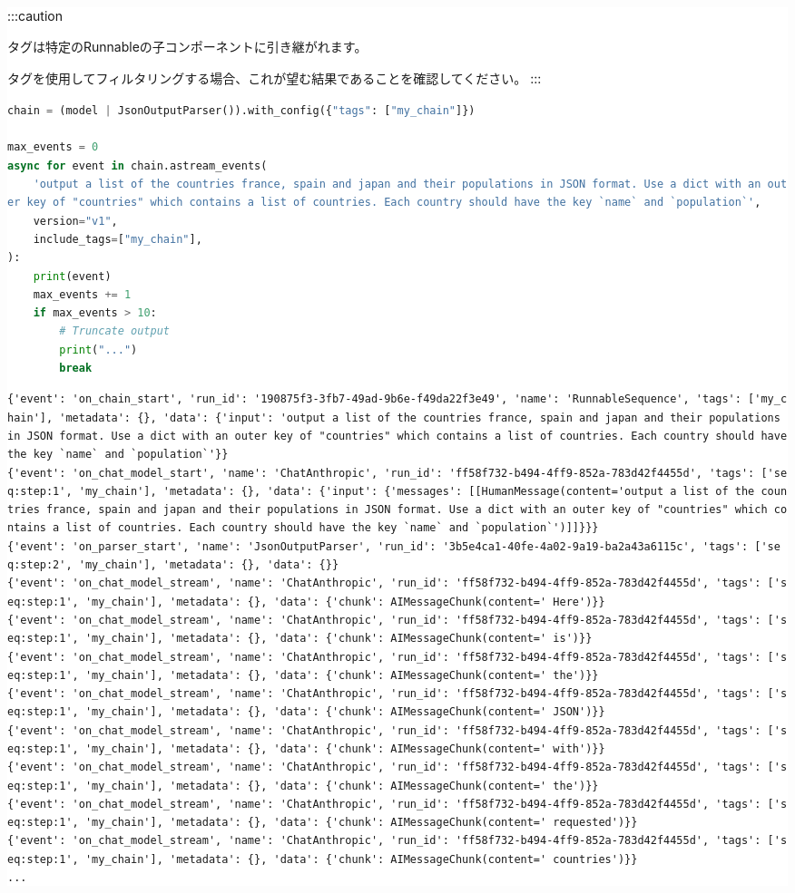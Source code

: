 :::caution

タグは特定のRunnableの子コンポーネントに引き継がれます。

タグを使用してフィルタリングする場合、これが望む結果であることを確認してください。
:::

```python
chain = (model | JsonOutputParser()).with_config({"tags": ["my_chain"]})

max_events = 0
async for event in chain.astream_events(
    'output a list of the countries france, spain and japan and their populations in JSON format. Use a dict with an outer key of "countries" which contains a list of countries. Each country should have the key `name` and `population`',
    version="v1",
    include_tags=["my_chain"],
):
    print(event)
    max_events += 1
    if max_events > 10:
        # Truncate output
        print("...")
        break
```

```output
{'event': 'on_chain_start', 'run_id': '190875f3-3fb7-49ad-9b6e-f49da22f3e49', 'name': 'RunnableSequence', 'tags': ['my_chain'], 'metadata': {}, 'data': {'input': 'output a list of the countries france, spain and japan and their populations in JSON format. Use a dict with an outer key of "countries" which contains a list of countries. Each country should have the key `name` and `population`'}}
{'event': 'on_chat_model_start', 'name': 'ChatAnthropic', 'run_id': 'ff58f732-b494-4ff9-852a-783d42f4455d', 'tags': ['seq:step:1', 'my_chain'], 'metadata': {}, 'data': {'input': {'messages': [[HumanMessage(content='output a list of the countries france, spain and japan and their populations in JSON format. Use a dict with an outer key of "countries" which contains a list of countries. Each country should have the key `name` and `population`')]]}}}
{'event': 'on_parser_start', 'name': 'JsonOutputParser', 'run_id': '3b5e4ca1-40fe-4a02-9a19-ba2a43a6115c', 'tags': ['seq:step:2', 'my_chain'], 'metadata': {}, 'data': {}}
{'event': 'on_chat_model_stream', 'name': 'ChatAnthropic', 'run_id': 'ff58f732-b494-4ff9-852a-783d42f4455d', 'tags': ['seq:step:1', 'my_chain'], 'metadata': {}, 'data': {'chunk': AIMessageChunk(content=' Here')}}
{'event': 'on_chat_model_stream', 'name': 'ChatAnthropic', 'run_id': 'ff58f732-b494-4ff9-852a-783d42f4455d', 'tags': ['seq:step:1', 'my_chain'], 'metadata': {}, 'data': {'chunk': AIMessageChunk(content=' is')}}
{'event': 'on_chat_model_stream', 'name': 'ChatAnthropic', 'run_id': 'ff58f732-b494-4ff9-852a-783d42f4455d', 'tags': ['seq:step:1', 'my_chain'], 'metadata': {}, 'data': {'chunk': AIMessageChunk(content=' the')}}
{'event': 'on_chat_model_stream', 'name': 'ChatAnthropic', 'run_id': 'ff58f732-b494-4ff9-852a-783d42f4455d', 'tags': ['seq:step:1', 'my_chain'], 'metadata': {}, 'data': {'chunk': AIMessageChunk(content=' JSON')}}
{'event': 'on_chat_model_stream', 'name': 'ChatAnthropic', 'run_id': 'ff58f732-b494-4ff9-852a-783d42f4455d', 'tags': ['seq:step:1', 'my_chain'], 'metadata': {}, 'data': {'chunk': AIMessageChunk(content=' with')}}
{'event': 'on_chat_model_stream', 'name': 'ChatAnthropic', 'run_id': 'ff58f732-b494-4ff9-852a-783d42f4455d', 'tags': ['seq:step:1', 'my_chain'], 'metadata': {}, 'data': {'chunk': AIMessageChunk(content=' the')}}
{'event': 'on_chat_model_stream', 'name': 'ChatAnthropic', 'run_id': 'ff58f732-b494-4ff9-852a-783d42f4455d', 'tags': ['seq:step:1', 'my_chain'], 'metadata': {}, 'data': {'chunk': AIMessageChunk(content=' requested')}}
{'event': 'on_chat_model_stream', 'name': 'ChatAnthropic', 'run_id': 'ff58f732-b494-4ff9-852a-783d42f4455d', 'tags': ['seq:step:1', 'my_chain'], 'metadata': {}, 'data': {'chunk': AIMessageChunk(content=' countries')}}
...
```
